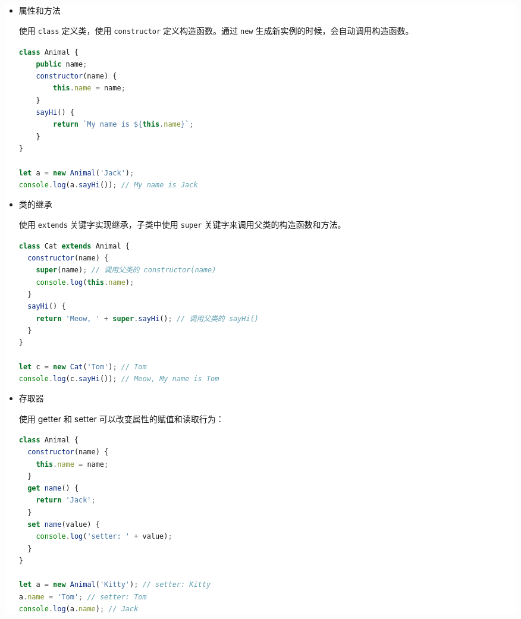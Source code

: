 - 属性和方法

  使用 `class` 定义类，使用 `constructor` 定义构造函数。通过 `new` 生成新实例的时候，会自动调用构造函数。

  ```js
  class Animal {
      public name;
      constructor(name) {
          this.name = name;
      }
      sayHi() {
          return `My name is ${this.name}`;
      }
  }
  
  let a = new Animal('Jack');
  console.log(a.sayHi()); // My name is Jack
  ```

- 类的继承

  使用 `extends` 关键字实现继承，子类中使用 `super` 关键字来调用父类的构造函数和方法。

  ```js
  class Cat extends Animal {
    constructor(name) {
      super(name); // 调用父类的 constructor(name)
      console.log(this.name);
    }
    sayHi() {
      return 'Meow, ' + super.sayHi(); // 调用父类的 sayHi()
    }
  }
  
  let c = new Cat('Tom'); // Tom
  console.log(c.sayHi()); // Meow, My name is Tom
  ```

- 存取器

  使用 getter 和 setter 可以改变属性的赋值和读取行为：

  ```js
  class Animal {
    constructor(name) {
      this.name = name;
    }
    get name() {
      return 'Jack';
    }
    set name(value) {
      console.log('setter: ' + value);
    }
  }
  
  let a = new Animal('Kitty'); // setter: Kitty
  a.name = 'Tom'; // setter: Tom
  console.log(a.name); // Jack
  ```
